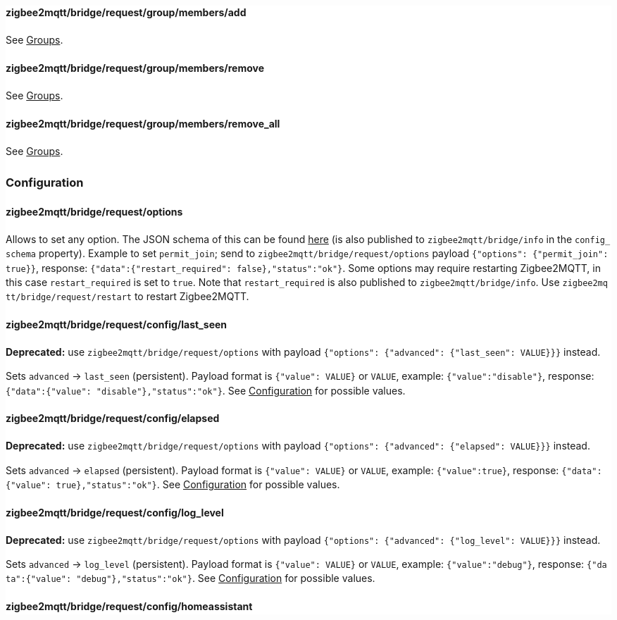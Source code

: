 
#### zigbee2mqtt/bridge/request/group/members/add

See [Groups](./groups.md).


#### zigbee2mqtt/bridge/request/group/members/remove

See [Groups](./groups.md).


#### zigbee2mqtt/bridge/request/group/members/remove_all

See [Groups](./groups.md).

### Configuration

#### zigbee2mqtt/bridge/request/options

Allows to set any option. The JSON schema of this can be found [here](https://github.com/Koenkk/zigbee2mqtt/blob/master/lib/util/settings.schema.json) (is also published to `zigbee2mqtt/bridge/info` in the `config_schema` property). Example to set `permit_join`; send to `zigbee2mqtt/bridge/request/options` payload `{"options": {"permit_join": true}}`, response: `{"data":{"restart_required": false},"status":"ok"}`. Some options may require restarting Zigbee2MQTT, in this case `restart_required` is set to `true`. Note that `restart_required` is also published to `zigbee2mqtt/bridge/info`. Use `zigbee2mqtt/bridge/request/restart` to restart Zigbee2MQTT.

#### zigbee2mqtt/bridge/request/config/last_seen

**Deprecated:** use `zigbee2mqtt/bridge/request/options` with payload `{"options": {"advanced": {"last_seen": VALUE}}}` instead.

Sets `advanced` -> `last_seen` (persistent). Payload format is `{"value": VALUE}` or `VALUE`, example: `{"value":"disable"}`, response: `{"data":{"value": "disable"},"status":"ok"}`. See [Configuration](../information/configuration.md) for possible values.


#### zigbee2mqtt/bridge/request/config/elapsed

**Deprecated:** use `zigbee2mqtt/bridge/request/options` with payload `{"options": {"advanced": {"elapsed": VALUE}}}` instead.

Sets `advanced` -> `elapsed` (persistent). Payload format is `{"value": VALUE}` or `VALUE`, example: `{"value":true}`, response: `{"data":{"value": true},"status":"ok"}`. See [Configuration](../information/configuration.md) for possible values.


#### zigbee2mqtt/bridge/request/config/log_level

**Deprecated:** use `zigbee2mqtt/bridge/request/options` with payload `{"options": {"advanced": {"log_level": VALUE}}}` instead.

Sets `advanced` -> `log_level` (persistent). Payload format is `{"value": VALUE}` or `VALUE`, example: `{"value":"debug"}`, response: `{"data":{"value": "debug"},"status":"ok"}`. See [Configuration](../information/configuration.md) for possible values.


#### zigbee2mqtt/bridge/request/config/homeassistant
